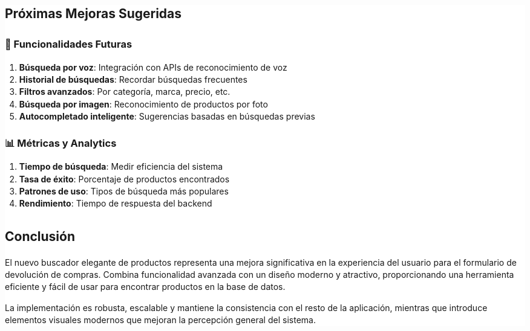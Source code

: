 ## Próximas Mejoras Sugeridas

### 🔮 Funcionalidades Futuras
1. **Búsqueda por voz**: Integración con APIs de reconocimiento de voz
2. **Historial de búsquedas**: Recordar búsquedas frecuentes
3. **Filtros avanzados**: Por categoría, marca, precio, etc.
4. **Búsqueda por imagen**: Reconocimiento de productos por foto
5. **Autocompletado inteligente**: Sugerencias basadas en búsquedas previas

### 📊 Métricas y Analytics
1. **Tiempo de búsqueda**: Medir eficiencia del sistema
2. **Tasa de éxito**: Porcentaje de productos encontrados
3. **Patrones de uso**: Tipos de búsqueda más populares
4. **Rendimiento**: Tiempo de respuesta del backend

## Conclusión

El nuevo buscador elegante de productos representa una mejora significativa en la experiencia del usuario para el formulario de devolución de compras. Combina funcionalidad avanzada con un diseño moderno y atractivo, proporcionando una herramienta eficiente y fácil de usar para encontrar productos en la base de datos.

La implementación es robusta, escalable y mantiene la consistencia con el resto de la aplicación, mientras que introduce elementos visuales modernos que mejoran la percepción general del sistema.
